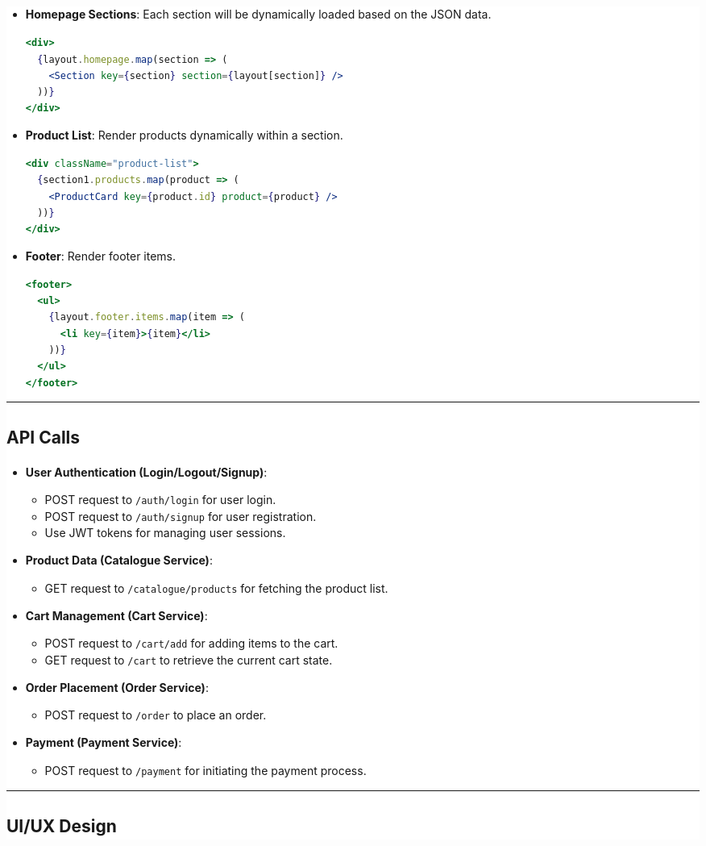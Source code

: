 - **Homepage Sections**: Each section will be dynamically loaded based on the JSON data.
  ```jsx
  <div>
    {layout.homepage.map(section => (
      <Section key={section} section={layout[section]} />
    ))}
  </div>
  ```

- **Product List**: Render products dynamically within a section.
  ```jsx
  <div className="product-list">
    {section1.products.map(product => (
      <ProductCard key={product.id} product={product} />
    ))}
  </div>
  ```

- **Footer**: Render footer items.
  ```jsx
  <footer>
    <ul>
      {layout.footer.items.map(item => (
        <li key={item}>{item}</li>
      ))}
    </ul>
  </footer>
  ```

---

## API Calls

- **User Authentication (Login/Logout/Signup)**:
  - POST request to `/auth/login` for user login.
  - POST request to `/auth/signup` for user registration.
  - Use JWT tokens for managing user sessions.

- **Product Data (Catalogue Service)**:
  - GET request to `/catalogue/products` for fetching the product list.

- **Cart Management (Cart Service)**:
  - POST request to `/cart/add` for adding items to the cart.
  - GET request to `/cart` to retrieve the current cart state.

- **Order Placement (Order Service)**:
  - POST request to `/order` to place an order.

- **Payment (Payment Service)**:
  - POST request to `/payment` for initiating the payment process.

---

## UI/UX Design
